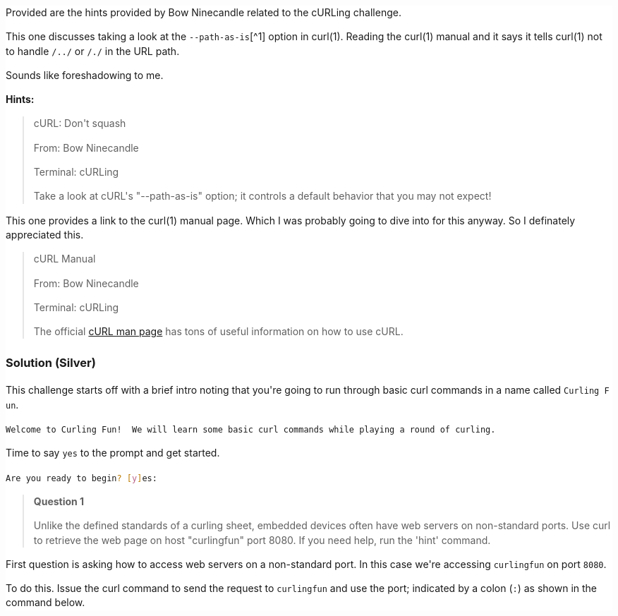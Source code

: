 Provided are the hints provided by Bow Ninecandle related to the cURLing
challenge.

This one discusses taking a look at the `--path-as-is`[^1] option in curl(1).
Reading the curl(1) manual and it says it tells curl(1) not to handle `/../` or
`/./` in the URL path.

Sounds like foreshadowing to me.

**Hints:**

> cURL: Don't squash
>
> From: Bow Ninecandle
>
> Terminal: cURLing
> 
> Take a look at cURL's "--path-as-is" option; it controls a default behavior 
> that you may not expect!

This one provides a link to the curl(1) manual page. Which I was probably going
to dive into for this anyway. So I definately appreciated this.

> cURL Manual
>
> From: Bow Ninecandle
>
> Terminal: cURLing
>
> The official [cURL man page](https://curl.se/docs/manpage.html) has tons of 
> useful information on how to use cURL.

### Solution (Silver)

This challenge starts off with a brief intro noting that you're going to run
through basic curl commands in a name called `Curling Fun`.

```sh
Welcome to Curling Fun!  We will learn some basic curl commands while playing a round of curling.
```

Time to say `yes` to the prompt and get started.

```sh
Are you ready to begin? [y]es: 
```

> **Question 1**
> 
> Unlike the defined standards of a curling sheet, embedded devices often have 
> web servers on non-standard ports.  Use curl to retrieve the web page on host 
> "curlingfun" port 8080. If you need help, run the 'hint' command.

First question is asking how to access web servers on a non-standard port. In
this case we're accessing `curlingfun` on port `8080`.

To do this. Issue the curl command to send the request to `curlingfun` and
use the port; indicated by a colon (`:`) as shown in the command below.
